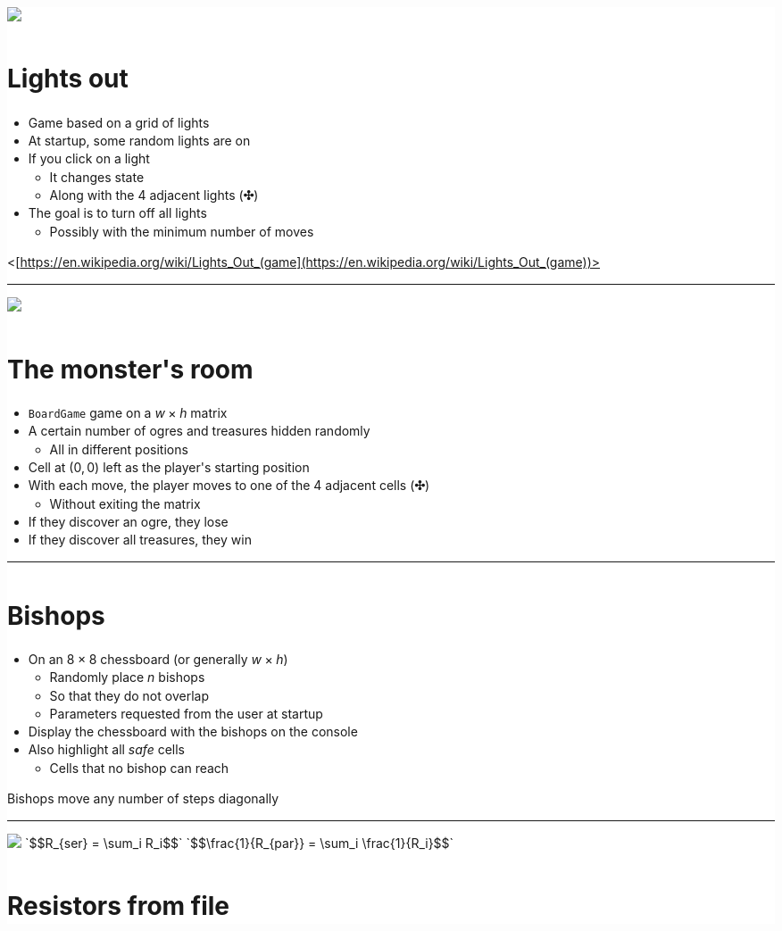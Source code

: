 
![]([http://fondinfo.github.io/images/games/lightsout.svg](http://fondinfo.github.io/images/games/lightsout.svg))
# Lights out

- Game based on a grid of lights
- At startup, some random lights are on
- If you click on a light
    - It changes state
    - Along with the 4 adjacent lights (**✣**)
- The goal is to turn off all lights
    - Possibly with the minimum number of moves

>

<[https://en.wikipedia.org/wiki/Lights_Out_(game](https://en.wikipedia.org/wiki/Lights_Out_(game))>

---

![]([http://fondinfo.github.io/images/games/ogre.svg](http://fondinfo.github.io/images/games/ogre.svg))
# The monster's room

- `BoardGame` game on a $w×h$ matrix
- A certain number of ogres and treasures hidden randomly
    - All in different positions
- Cell at $(0, 0)$ left as the player's starting position
- With each move, the player moves to one of the 4 adjacent cells (**✣**)
    - Without exiting the matrix
- If they discover an ogre, they lose
- If they discover all treasures, they win

---

# Bishops

- On an $8×8$ chessboard (or generally $w×h$)
    - Randomly place $n$ bishops
    - So that they do not overlap
    - Parameters requested from the user at startup
- Display the chessboard with the bishops on the console
- Also highlight all *safe* cells
    - Cells that no bishop can reach

>

Bishops move any number of steps diagonally

---

![]([http://fondinfo.github.io/images/misc/resistors.png](http://fondinfo.github.io/images/misc/resistors.png)) `$$R_{ser} = \sum_i R_i$$` `$$\frac{1}{R_{par}} = \sum_i \frac{1}{R_i}$$`
# Resistors from file
